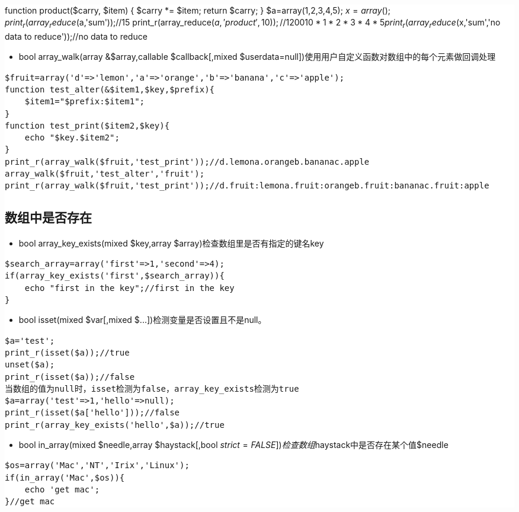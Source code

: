 function product($carry, $item)
{
    $carry *= $item;
    return $carry;
}
$a=array(1,2,3,4,5);
$x=array();
print_r(array_reduce($a,'sum'));//15
print_r(array_reduce($a,'product',10));//1200  10*1*2*3*4*5
print_r(array_reduce($x,'sum','no data to reduce'));//no data to reduce
</pre>

* bool array_walk(array &$array,callable $callback[,mixed $userdata=null])使用用户自定义函数对数组中的每个元素做回调处理
<pre>
$fruit=array('d'=>'lemon','a'=>'orange','b'=>'banana','c'=>'apple');
function test_alter(&$item1,$key,$prefix){
    $item1="$prefix:$item1";
}
function test_print($item2,$key){
    echo "$key.$item2";
}
print_r(array_walk($fruit,'test_print'));//d.lemona.orangeb.bananac.apple
array_walk($fruit,'test_alter','fruit');
print_r(array_walk($fruit,'test_print'));//d.fruit:lemona.fruit:orangeb.fruit:bananac.fruit:apple
</pre>

## 数组中是否存在
* bool array_key_exists(mixed $key,array $array)检查数组里是否有指定的键名key
<pre>
$search_array=array('first'=>1,'second'=>4);
if(array_key_exists('first',$search_array)){
    echo "first in the key";//first in the key
}
</pre>

* bool isset(mixed $var[,mixed $...])检测变量是否设置且不是null。
<pre>
$a='test';
print_r(isset($a));//true
unset($a);
print_r(isset($a));//false
当数组的值为null时，isset检测为false，array_key_exists检测为true
$a=array('test'=>1,'hello'=>null);
print_r(isset($a['hello']));//false
print_r(array_key_exists('hello',$a));//true
</pre>

* bool in_array(mixed $needle,array $haystack[,bool $strict=FALSE])检查数组$haystack中是否存在某个值$needle
<pre>
$os=array('Mac','NT','Irix','Linux');
if(in_array('Mac',$os)){
    echo 'get mac';
}//get mac
</pre>
